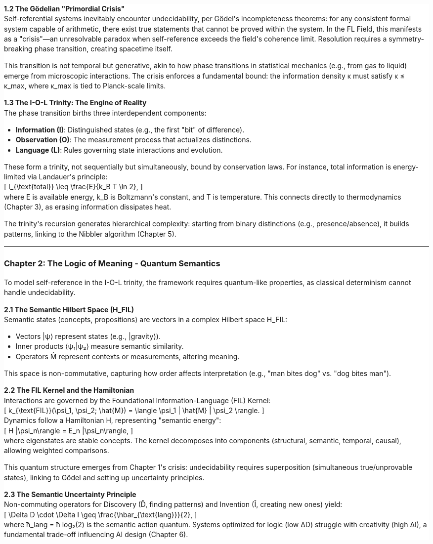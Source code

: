 **1.2 The Gödelian "Primordial Crisis"**  
Self-referential systems inevitably encounter undecidability, per Gödel's incompleteness theorems: for any consistent formal system capable of arithmetic, there exist true statements that cannot be proved within the system. In the FL Field, this manifests as a "crisis"—an unresolvable paradox when self-reference exceeds the field's coherence limit. Resolution requires a symmetry-breaking phase transition, creating spacetime itself.

This transition is not temporal but generative, akin to how phase transitions in statistical mechanics (e.g., from gas to liquid) emerge from microscopic interactions. The crisis enforces a fundamental bound: the information density κ must satisfy κ ≤ κ_max, where κ_max is tied to Planck-scale limits.

**1.3 The I-O-L Trinity: The Engine of Reality**  
The phase transition births three interdependent components:  
- **Information (I)**: Distinguished states (e.g., the first "bit" of difference).  
- **Observation (O)**: The measurement process that actualizes distinctions.  
- **Language (L)**: Rules governing state interactions and evolution.  

These form a trinity, not sequentially but simultaneously, bound by conservation laws. For instance, total information is energy-limited via Landauer's principle:  
\[ I_{\text{total}} \leq \frac{E}{k_B T \ln 2}, \]  
where E is available energy, k_B is Boltzmann's constant, and T is temperature. This connects directly to thermodynamics (Chapter 3), as erasing information dissipates heat.

The trinity's recursion generates hierarchical complexity: starting from binary distinctions (e.g., presence/absence), it builds patterns, linking to the Nibbler algorithm (Chapter 5).

---

### **Chapter 2: The Logic of Meaning - Quantum Semantics**

To model self-reference in the I-O-L trinity, the framework requires quantum-like properties, as classical determinism cannot handle undecidability.

**2.1 The Semantic Hilbert Space (H_FIL)**  
Semantic states (concepts, propositions) are vectors in a complex Hilbert space H_FIL:  
- Vectors |ψ⟩ represent states (e.g., |gravity⟩).  
- Inner products ⟨ψ₁|ψ₂⟩ measure semantic similarity.  
- Operators M̂ represent contexts or measurements, altering meaning.  

This space is non-commutative, capturing how order affects interpretation (e.g., "man bites dog" vs. "dog bites man").

**2.2 The FIL Kernel and the Hamiltonian**  
Interactions are governed by the Foundational Information-Language (FIL) Kernel:  
\[ k_{\text{FIL}}(\psi_1, \psi_2; \hat{M}) = \langle \psi_1 | \hat{M} | \psi_2 \rangle. \]  
Dynamics follow a Hamiltonian H, representing "semantic energy":  
\[ H |\psi_n\rangle = E_n |\psi_n\rangle, \]  
where eigenstates are stable concepts. The kernel decomposes into components (structural, semantic, temporal, causal), allowing weighted comparisons.

This quantum structure emerges from Chapter 1's crisis: undecidability requires superposition (simultaneous true/unprovable states), linking to Gödel and setting up uncertainty principles.

**2.3 The Semantic Uncertainty Principle**  
Non-commuting operators for Discovery (D̂, finding patterns) and Invention (Î, creating new ones) yield:  
\[ \Delta D \cdot \Delta I \geq \frac{\hbar_{\text{lang}}}{2}, \]  
where ħ_lang = ħ log₂(2) is the semantic action quantum. Systems optimized for logic (low ΔD) struggle with creativity (high ΔI), a fundamental trade-off influencing AI design (Chapter 6).
